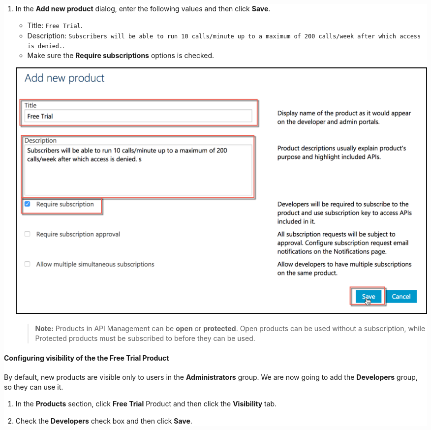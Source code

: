 1. In the **Add new product** dialog, enter the following values and then click **Save**.

    * Title: `Free Trial`.
    * Description: `Subscribers will be able to run 10 calls/minute up to a maximum of 200 calls/week after which access is denied.`.
    * Make sure the **Require subscriptions** options is checked.

    ![Add new product dialog](./assets/add-new-product-dialog.png)

    > **Note:** Products in API Management can be **open** or **protected**. Open products can be used without a subscription, while Protected products must be subscribed to before they can be used.

#### Configuring visibility of the the Free Trial Product

By default, new products are visible only to users in the **Administrators** group. We are now going to add the **Developers** group, so they can use it.

1. In the **Products** section, click **Free Trial** Product and then click the **Visibility** tab.

1. Check the **Developers** check box and then click **Save**.
